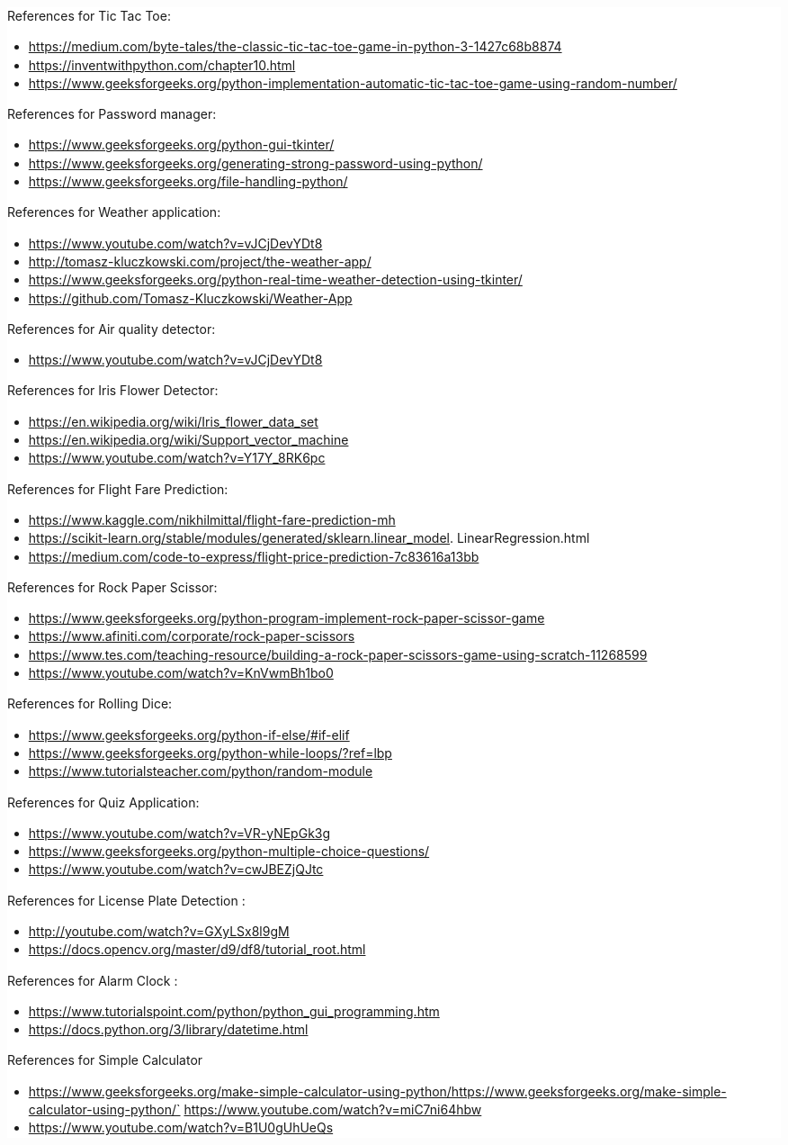 References for Tic Tac Toe:
- https://medium.com/byte-tales/the-classic-tic-tac-toe-game-in-python-3-1427c68b8874
- https://inventwithpython.com/chapter10.html
- https://www.geeksforgeeks.org/python-implementation-automatic-tic-tac-toe-game-using-random-number/

References for Password manager:
- https://www.geeksforgeeks.org/python-gui-tkinter/
- https://www.geeksforgeeks.org/generating-strong-password-using-python/
- https://www.geeksforgeeks.org/file-handling-python/

References for Weather application:
- https://www.youtube.com/watch?v=vJCjDevYDt8
- http://tomasz-kluczkowski.com/project/the-weather-app/
- https://www.geeksforgeeks.org/python-real-time-weather-detection-using-tkinter/
- https://github.com/Tomasz-Kluczkowski/Weather-App

References for Air quality detector:
- https://www.youtube.com/watch?v=vJCjDevYDt8

References for Iris Flower Detector:
- https://en.wikipedia.org/wiki/Iris_flower_data_set
- https://en.wikipedia.org/wiki/Support_vector_machine
- https://www.youtube.com/watch?v=Y17Y_8RK6pc

References for Flight Fare Prediction:
- https://www.kaggle.com/nikhilmittal/flight-fare-prediction-mh
- https://scikit-learn.org/stable/modules/generated/sklearn.linear_model.
 LinearRegression.html
-  https://medium.com/code-to-express/flight-price-prediction-7c83616a13bb

References for Rock Paper Scissor:
- https://www.geeksforgeeks.org/python-program-implement-rock-paper-scissor-game
- https://www.afiniti.com/corporate/rock-paper-scissors
- https://www.tes.com/teaching-resource/building-a-rock-paper-scissors-game-using-scratch-11268599
- https://www.youtube.com/watch?v=KnVwmBh1bo0

References for Rolling Dice:
- https://www.geeksforgeeks.org/python-if-else/#if-elif
- https://www.geeksforgeeks.org/python-while-loops/?ref=lbp
- https://www.tutorialsteacher.com/python/random-module

References for Quiz Application:
- https://www.youtube.com/watch?v=VR-yNEpGk3g
- https://www.geeksforgeeks.org/python-multiple-choice-questions/
- https://www.youtube.com/watch?v=cwJBEZjQJtc

References for License Plate Detection :
- http://youtube.com/watch?v=GXyLSx8l9gM
- https://docs.opencv.org/master/d9/df8/tutorial_root.html

References for Alarm Clock :
- https://www.tutorialspoint.com/python/python_gui_programming.htm
- https://docs.python.org/3/library/datetime.html

References for Simple Calculator
- https://www.geeksforgeeks.org/make-simple-calculator-using-python/https://www.geeksforgeeks.org/make-simple-calculator-using-python/` https://www.youtube.com/watch?v=miC7ni64hbw
- https://www.youtube.com/watch?v=B1U0gUhUeQs
